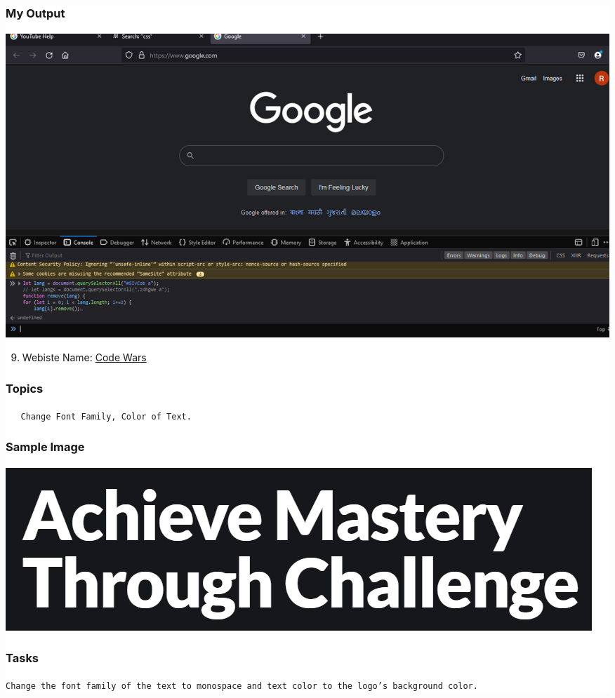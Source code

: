 ### My Output

![My Output](./Answer-ss/op8.png)

9. Webiste Name: [Code Wars](https://www.codewars.com/)

### Topics

       Change Font Family, Color of Text.

### Sample Image

![Sample One](./images/Pic16.png)

### Tasks

    Change the font family of the text to monospace and text color to the logo’s background color.
